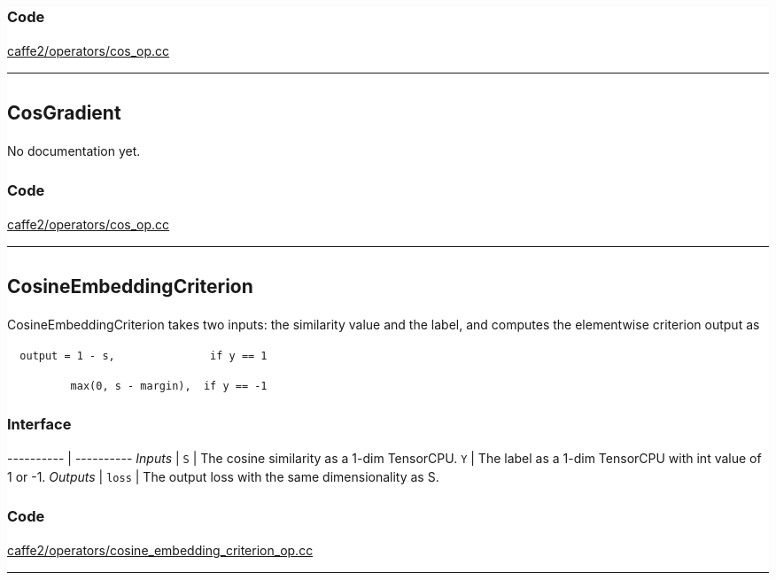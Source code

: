 
### Code


[caffe2/operators/cos_op.cc](https://github.com/caffe2/caffe2/blob/master/caffe2/operators/cos_op.cc)

---



## CosGradient

No documentation yet.


### Code


[caffe2/operators/cos_op.cc](https://github.com/caffe2/caffe2/blob/master/caffe2/operators/cos_op.cc)

---



## CosineEmbeddingCriterion


CosineEmbeddingCriterion takes two inputs: the similarity value and the label, and computes the elementwise criterion output as   

```
  output = 1 - s,               if y == 1
```

   

```
          max(0, s - margin),  if y == -1
```




### Interface


---------- | ----------
*Inputs* | 
`S` | The cosine similarity as a 1-dim TensorCPU.
`Y` | The label as a 1-dim TensorCPU with int value of 1 or -1.
*Outputs* | 
`loss` | The output loss with the same dimensionality as S.


### Code


[caffe2/operators/cosine_embedding_criterion_op.cc](https://github.com/caffe2/caffe2/blob/master/caffe2/operators/cosine_embedding_criterion_op.cc)

---
